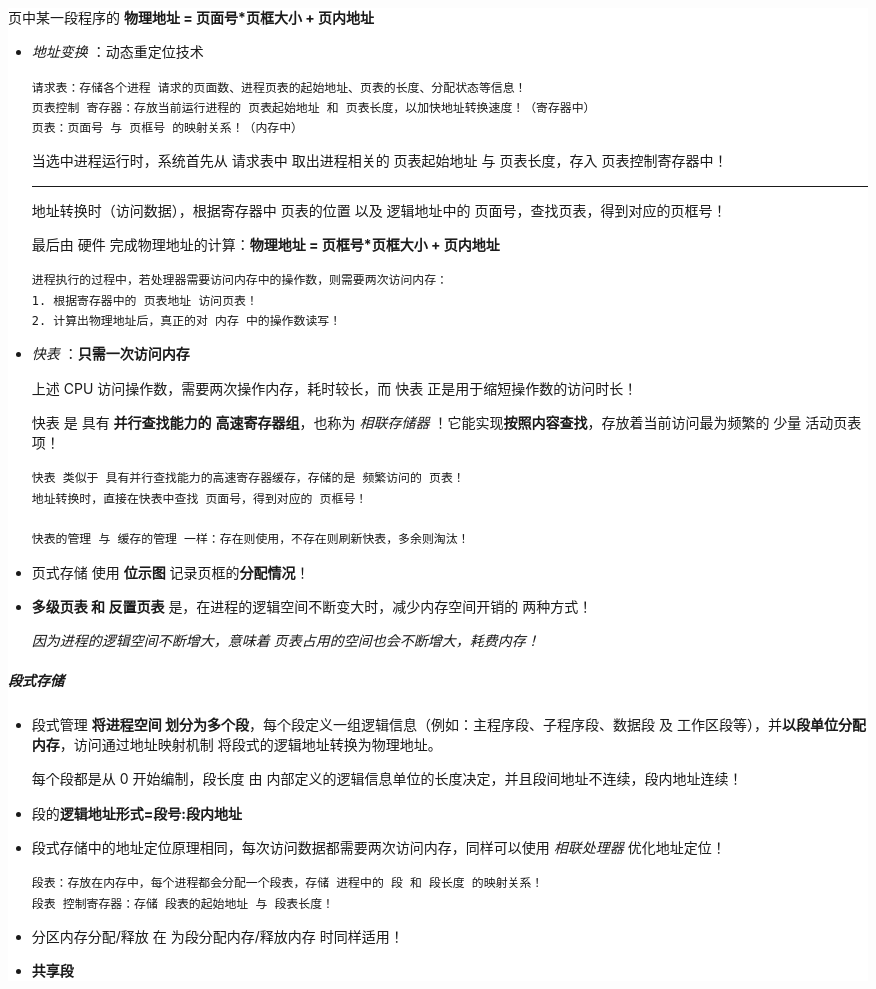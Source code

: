   页中某一段程序的 **物理地址 = 页面号*页框大小 + 页内地址**

+ *地址变换* ：动态重定位技术

  ```
  请求表：存储各个进程 请求的页面数、进程页表的起始地址、页表的长度、分配状态等信息！
  页表控制 寄存器：存放当前运行进程的 页表起始地址 和 页表长度，以加快地址转换速度！（寄存器中）
  页表：页面号 与 页框号 的映射关系！（内存中）
  ```

  当选中进程运行时，系统首先从 请求表中 取出进程相关的 页表起始地址 与 页表长度，存入 页表控制寄存器中！

  ****

  地址转换时（访问数据），根据寄存器中 页表的位置 以及 逻辑地址中的 页面号，查找页表，得到对应的页框号！

  最后由 硬件 完成物理地址的计算：**物理地址 = 页框号*页框大小 + 页内地址**

  ```
  进程执行的过程中，若处理器需要访问内存中的操作数，则需要两次访问内存：
  1. 根据寄存器中的 页表地址 访问页表！
  2. 计算出物理地址后，真正的对 内存 中的操作数读写！
  ```

+ *快表* ：**只需一次访问内存**

  上述 CPU 访问操作数，需要两次操作内存，耗时较长，而 快表 正是用于缩短操作数的访问时长！

  快表 是 具有 **并行查找能力的** **高速寄存器组**，也称为 *相联存储器* ！它能实现**按照内容查找**，存放着当前访问最为频繁的 少量 活动页表项！

  ```
  快表 类似于 具有并行查找能力的高速寄存器缓存，存储的是 频繁访问的 页表！
  地址转换时，直接在快表中查找 页面号，得到对应的 页框号！
  
  快表的管理 与 缓存的管理 一样：存在则使用，不存在则刷新快表，多余则淘汰！
  ```

+ 页式存储 使用 **位示图** 记录页框的**分配情况**！

+ **多级页表 和 反置页表** 是，在进程的逻辑空间不断变大时，减少内存空间开销的 两种方式！

  *因为进程的逻辑空间不断增大，意味着 页表占用的空间也会不断增大，耗费内存！*

##### 段式存储

+ 段式管理 **将进程空间 划分为多个段**，每个段定义一组逻辑信息（例如：主程序段、子程序段、数据段 及 工作区段等），并**以段单位分配内存**，访问通过地址映射机制 将段式的逻辑地址转换为物理地址。

  每个段都是从 0 开始编制，段长度 由 内部定义的逻辑信息单位的长度决定，并且段间地址不连续，段内地址连续！

+ 段的**逻辑地址形式=段号:段内地址**

+ 段式存储中的地址定位原理相同，每次访问数据都需要两次访问内存，同样可以使用 *相联处理器* 优化地址定位！

  ```
  段表：存放在内存中，每个进程都会分配一个段表，存储 进程中的 段 和 段长度 的映射关系！
  段表 控制寄存器：存储 段表的起始地址 与 段表长度！
  ```

+ 分区内存分配/释放 在 为段分配内存/释放内存 时同样适用！

+ **共享段**
